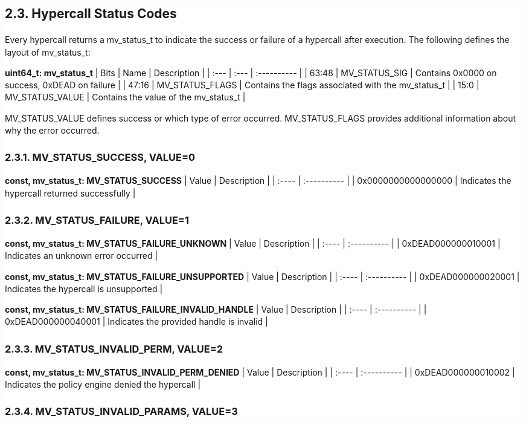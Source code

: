 ## 2.3. Hypercall Status Codes

Every hypercall returns a mv_status_t to indicate the success or failure of a hypercall after execution. The following defines the layout of mv_status_t:

**uint64_t: mv_status_t**
| Bits | Name | Description |
| :--- | :--- | :---------- |
| 63:48 | MV_STATUS_SIG | Contains 0x0000 on success, 0xDEAD on failure |
| 47:16 | MV_STATUS_FLAGS | Contains the flags associated with the mv_status_t |
| 15:0 | MV_STATUS_VALUE | Contains the value of the mv_status_t |

MV_STATUS_VALUE defines success or which type of error occurred. MV_STATUS_FLAGS provides additional information about why the error occurred.

### 2.3.1. MV_STATUS_SUCCESS, VALUE=0

**const, mv_status_t: MV_STATUS_SUCCESS**
| Value | Description |
| :---- | :---------- |
| 0x0000000000000000 | Indicates the hypercall returned successfully |

### 2.3.2. MV_STATUS_FAILURE, VALUE=1

**const, mv_status_t: MV_STATUS_FAILURE_UNKNOWN**
| Value | Description |
| :---- | :---------- |
| 0xDEAD000000010001 | Indicates an unknown error occurred |

**const, mv_status_t: MV_STATUS_FAILURE_UNSUPPORTED**
| Value | Description |
| :---- | :---------- |
| 0xDEAD000000020001 | Indicates the hypercall is unsupported |

**const, mv_status_t: MV_STATUS_FAILURE_INVALID_HANDLE**
| Value | Description |
| :---- | :---------- |
| 0xDEAD000000040001 | Indicates the provided handle is invalid |

### 2.3.3. MV_STATUS_INVALID_PERM, VALUE=2

**const, mv_status_t: MV_STATUS_INVALID_PERM_DENIED**
| Value | Description |
| :---- | :---------- |
| 0xDEAD000000010002 | Indicates the policy engine denied the hypercall |

### 2.3.4. MV_STATUS_INVALID_PARAMS, VALUE=3
